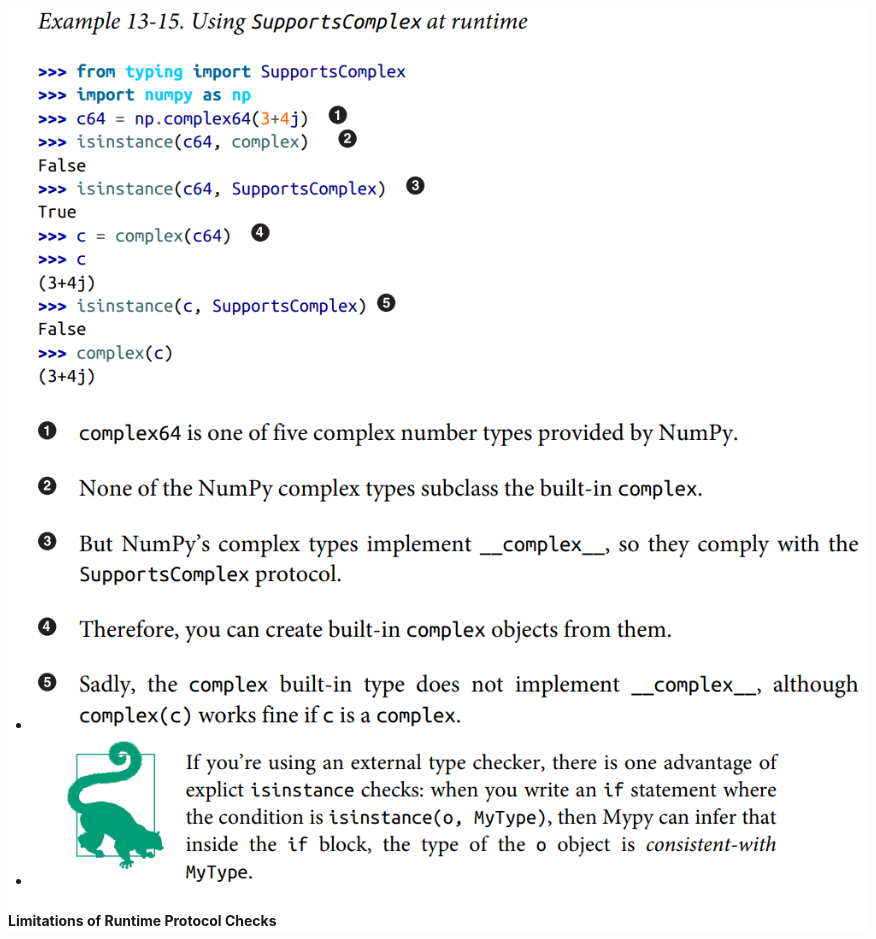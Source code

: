 - ![](assets/Pasted%20image%2020220810124235.png)
- ![](assets/Pasted%20image%2020220810143320.png)

#### Limitations of Runtime Protocol Checks 